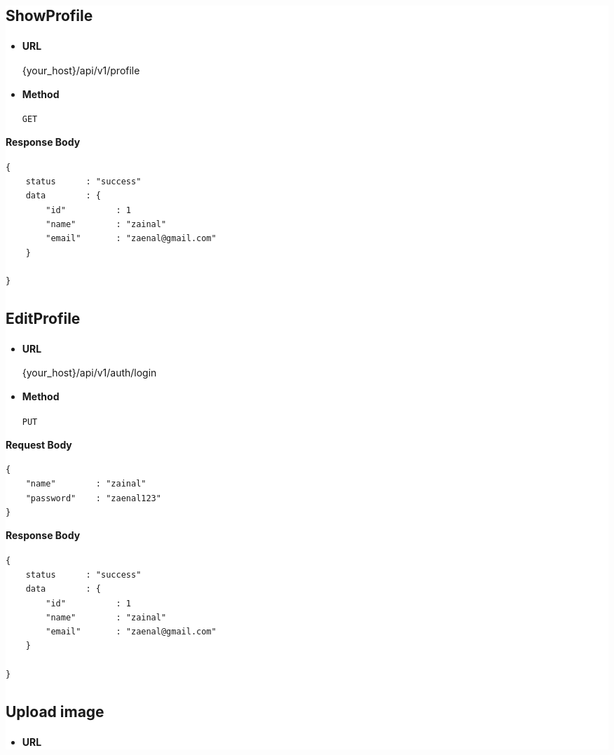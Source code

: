 

## ShowProfile 

* **URL**

    {your_host}/api/v1/profile

* **Method**

    `GET`

**Response Body**
```
{
    status      : "success"
    data        : {
        "id"          : 1
        "name"        : "zainal"
        "email"       : "zaenal@gmail.com"
    }
    
}
```

## EditProfile 

* **URL**

    {your_host}/api/v1/auth/login

* **Method**

    `PUT`

**Request Body**
```
{
    "name"        : "zainal"
    "password"    : "zaenal123"
}
```

**Response Body**
```
{
    status      : "success"
    data        : {
        "id"          : 1
        "name"        : "zainal"
        "email"       : "zaenal@gmail.com"
    }
    
}
```

## Upload image
* **URL**
